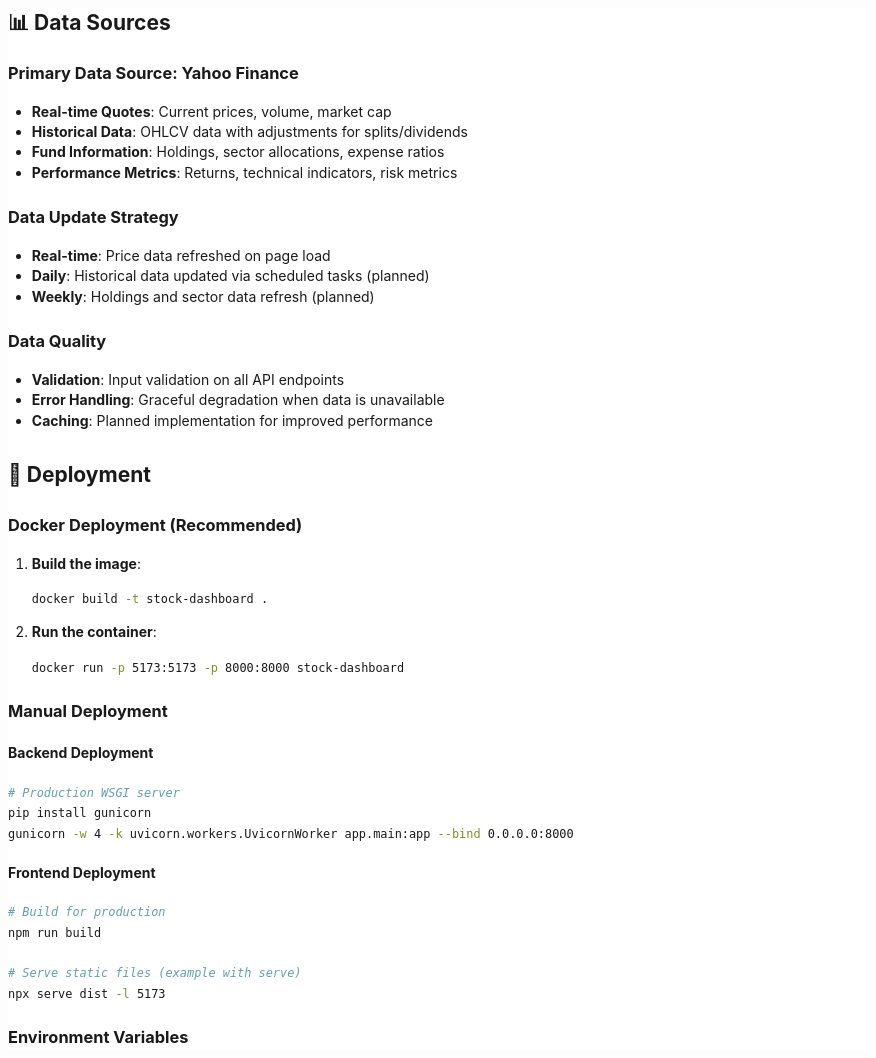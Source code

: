 ## 📊 Data Sources

### Primary Data Source: Yahoo Finance
- **Real-time Quotes**: Current prices, volume, market cap
- **Historical Data**: OHLCV data with adjustments for splits/dividends
- **Fund Information**: Holdings, sector allocations, expense ratios
- **Performance Metrics**: Returns, technical indicators, risk metrics

### Data Update Strategy
- **Real-time**: Price data refreshed on page load
- **Daily**: Historical data updated via scheduled tasks (planned)
- **Weekly**: Holdings and sector data refresh (planned)

### Data Quality
- **Validation**: Input validation on all API endpoints
- **Error Handling**: Graceful degradation when data is unavailable
- **Caching**: Planned implementation for improved performance

## 🚀 Deployment

### Docker Deployment (Recommended)

1. **Build the image**:
   ```bash
   docker build -t stock-dashboard .
   ```

2. **Run the container**:
   ```bash
   docker run -p 5173:5173 -p 8000:8000 stock-dashboard
   ```

### Manual Deployment

#### Backend Deployment
```bash
# Production WSGI server
pip install gunicorn
gunicorn -w 4 -k uvicorn.workers.UvicornWorker app.main:app --bind 0.0.0.0:8000
```

#### Frontend Deployment
```bash
# Build for production
npm run build

# Serve static files (example with serve)
npx serve dist -l 5173
```

### Environment Variables
